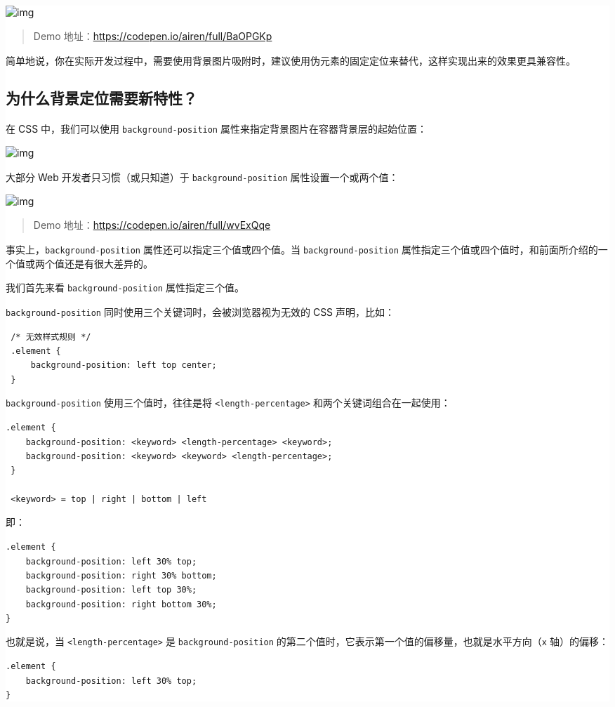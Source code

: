 ![img](https://p3-juejin.byteimg.com/tos-cn-i-k3u1fbpfcp/d311b26dc36048fda03ee43fa2003d1f~tplv-k3u1fbpfcp-zoom-1.image)
> Demo 地址：<https://codepen.io/airen/full/BaOPGKp>

简单地说，你在实际开发过程中，需要使用背景图片吸附时，建议使用伪元素的固定定位来替代，这样实现出来的效果更具兼容性。

## 为什么背景定位需要新特性？

在 CSS 中，我们可以使用 `background-position` 属性来指定背景图片在容器背景层的起始位置：

![img](https://p3-juejin.byteimg.com/tos-cn-i-k3u1fbpfcp/b8fa31cfb6ca4921b01abd9a4ce42ead~tplv-k3u1fbpfcp-zoom-1.image)

大部分 Web 开发者只习惯（或只知道）于 `background-position` 属性设置一个或两个值：

![img](https://p3-juejin.byteimg.com/tos-cn-i-k3u1fbpfcp/e17ec3789b3b498dafcfbea2db396e0f~tplv-k3u1fbpfcp-zoom-1.image)

> Demo 地址：<https://codepen.io/airen/full/wvExQqe>

事实上，`background-position` 属性还可以指定三个值或四个值。当 `background-position` 属性指定三个值或四个值时，和前面所介绍的一个值或两个值还是有很大差异的。

我们首先来看 `background-position` 属性指定三个值。

`background-position` 同时使用三个关键词时，会被浏览器视为无效的 CSS 声明，比如：

```
 /* 无效样式规则 */ 
 .element { 
     background-position: left top center; 
 } 
```

`background-position` 使用三个值时，往往是将 `<length-percentage>` 和两个关键词组合在一起使用：

```
.element { 
    background-position: <keyword> <length-percentage> <keyword>; 
    background-position: <keyword> <keyword> <length-percentage>; 
 } 
 
 <keyword> = top | right | bottom | left 
```

即：

```
.element { 
    background-position: left 30% top; 
    background-position: right 30% bottom; 
    background-position: left top 30%; 
    background-position: right bottom 30%; 
}
```

也就是说，当 `<length-percentage>` 是 `background-position` 的第二个值时，它表示第一个值的偏移量，也就是水平方向（`x` 轴）的偏移：

```
.element { 
    background-position: left 30% top; 
} 
```
